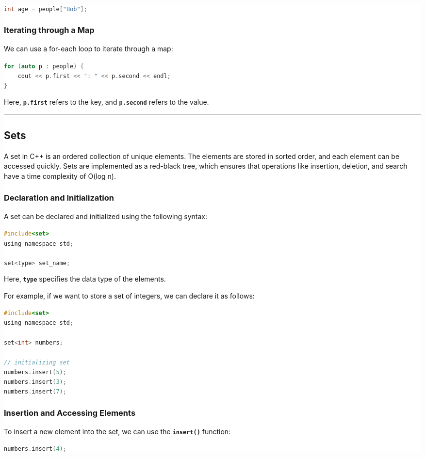 ```c
int age = people["Bob"];
```

### **Iterating through a Map**

We can use a for-each loop to iterate through a map:

```c
for (auto p : people) {
    cout << p.first << ": " << p.second << endl;
}
```

Here, **`p.first`** refers to the key, and **`p.second`** refers to the value.

---

## **Sets**

A set in C++ is an ordered collection of unique elements. The elements are stored in sorted order, and each element can be accessed quickly. Sets are implemented as a red-black tree, which ensures that operations like insertion, deletion, and search have a time complexity of O(log n).

### **Declaration and Initialization**

A set can be declared and initialized using the following syntax:

```c
#include<set>
using namespace std;

set<type> set_name;
```

Here, **`type`** specifies the data type of the elements.

For example, if we want to store a set of integers, we can declare it as follows:

```c
#include<set>
using namespace std;

set<int> numbers;

// initializing set
numbers.insert(5);
numbers.insert(3);
numbers.insert(7);
```

### **Insertion and Accessing Elements**

To insert a new element into the set, we can use the **`insert()`** function:

```c
numbers.insert(4);
```

